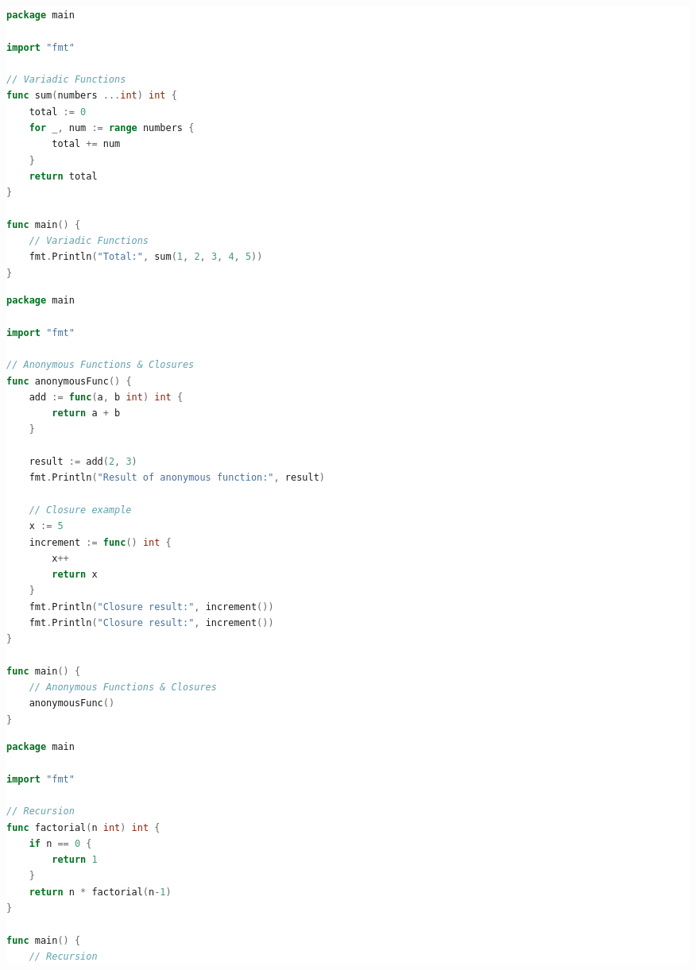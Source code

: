 ```go
package main

import "fmt"

// Variadic Functions
func sum(numbers ...int) int {
	total := 0
	for _, num := range numbers {
		total += num
	}
	return total
}

func main() {
	// Variadic Functions
	fmt.Println("Total:", sum(1, 2, 3, 4, 5))
}
```

```go
package main

import "fmt"

// Anonymous Functions & Closures
func anonymousFunc() {
	add := func(a, b int) int {
		return a + b
	}

	result := add(2, 3)
	fmt.Println("Result of anonymous function:", result)

	// Closure example
	x := 5
	increment := func() int {
		x++
		return x
	}
	fmt.Println("Closure result:", increment())
	fmt.Println("Closure result:", increment())
}

func main() {
	// Anonymous Functions & Closures
	anonymousFunc()
}
```

```go
package main

import "fmt"

// Recursion
func factorial(n int) int {
	if n == 0 {
		return 1
	}
	return n * factorial(n-1)
}

func main() {
	// Recursion
```